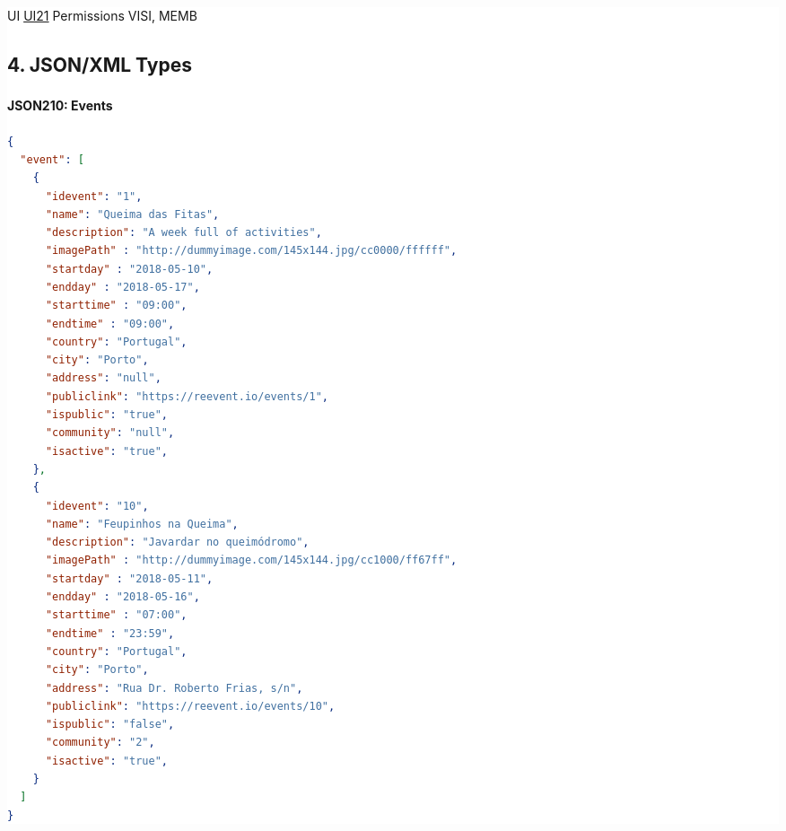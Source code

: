 </tr>
<th>UI</th>
<td colspan="2"><a href="https://raw.githubusercontent.com/LastLombax/lbaw1714/master/Deliverables/Interfaces'%20screenshots/404.png?token=AYlAMVgUCuR_BGHHrL3_GGjeLPiHKD9Kks5a1HfHwA%3D%3D">UI21</a></td>
</tr>
<tr>
<th>Permissions</th>
<td colspan="2">VISI, MEMB</td>
</tr>
</table>

## 4. JSON/XML Types


####  JSON210: Events
```json
{
  "event": [
    {
      "idevent": "1",
      "name": "Queima das Fitas",
      "description": "A week full of activities",
      "imagePath" : "http://dummyimage.com/145x144.jpg/cc0000/ffffff",
      "startday" : "2018-05-10",
      "endday" : "2018-05-17",
      "starttime" : "09:00",
      "endtime" : "09:00",
      "country": "Portugal",
      "city": "Porto",
      "address": "null",
      "publiclink": "https://reevent.io/events/1",
      "ispublic": "true",
      "community": "null",
      "isactive": "true",
    },
    {
      "idevent": "10",
      "name": "Feupinhos na Queima",
      "description": "Javardar no queimódromo",
      "imagePath" : "http://dummyimage.com/145x144.jpg/cc1000/ff67ff",
      "startday" : "2018-05-11",
      "endday" : "2018-05-16",
      "starttime" : "07:00",
      "endtime" : "23:59",
      "country": "Portugal",
      "city": "Porto",
      "address": "Rua Dr. Roberto Frias, s/n",
      "publiclink": "https://reevent.io/events/10",
      "ispublic": "false",
      "community": "2",
      "isactive": "true",
    }
  ]
}
```
